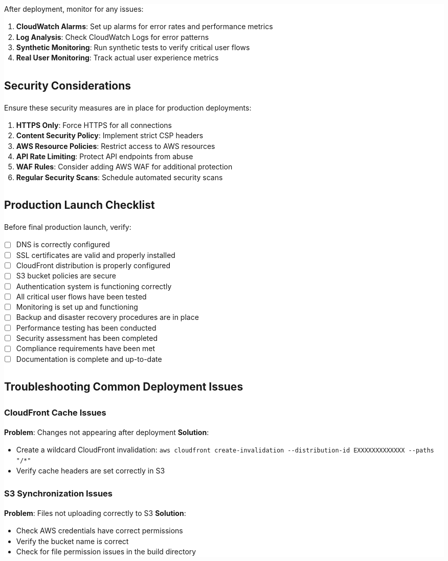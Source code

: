 After deployment, monitor for any issues:

1. **CloudWatch Alarms**: Set up alarms for error rates and performance metrics
2. **Log Analysis**: Check CloudWatch Logs for error patterns
3. **Synthetic Monitoring**: Run synthetic tests to verify critical user flows
4. **Real User Monitoring**: Track actual user experience metrics

## Security Considerations

Ensure these security measures are in place for production deployments:

1. **HTTPS Only**: Force HTTPS for all connections
2. **Content Security Policy**: Implement strict CSP headers
3. **AWS Resource Policies**: Restrict access to AWS resources
4. **API Rate Limiting**: Protect API endpoints from abuse
5. **WAF Rules**: Consider adding AWS WAF for additional protection
6. **Regular Security Scans**: Schedule automated security scans

## Production Launch Checklist

Before final production launch, verify:

- [ ] DNS is correctly configured
- [ ] SSL certificates are valid and properly installed
- [ ] CloudFront distribution is properly configured
- [ ] S3 bucket policies are secure
- [ ] Authentication system is functioning correctly
- [ ] All critical user flows have been tested
- [ ] Monitoring is set up and functioning
- [ ] Backup and disaster recovery procedures are in place
- [ ] Performance testing has been conducted
- [ ] Security assessment has been completed
- [ ] Compliance requirements have been met
- [ ] Documentation is complete and up-to-date

## Troubleshooting Common Deployment Issues

### CloudFront Cache Issues

**Problem**: Changes not appearing after deployment
**Solution**: 
- Create a wildcard CloudFront invalidation: `aws cloudfront create-invalidation --distribution-id EXXXXXXXXXXXXX --paths "/*"`
- Verify cache headers are set correctly in S3

### S3 Synchronization Issues

**Problem**: Files not uploading correctly to S3
**Solution**:
- Check AWS credentials have correct permissions
- Verify the bucket name is correct
- Check for file permission issues in the build directory
